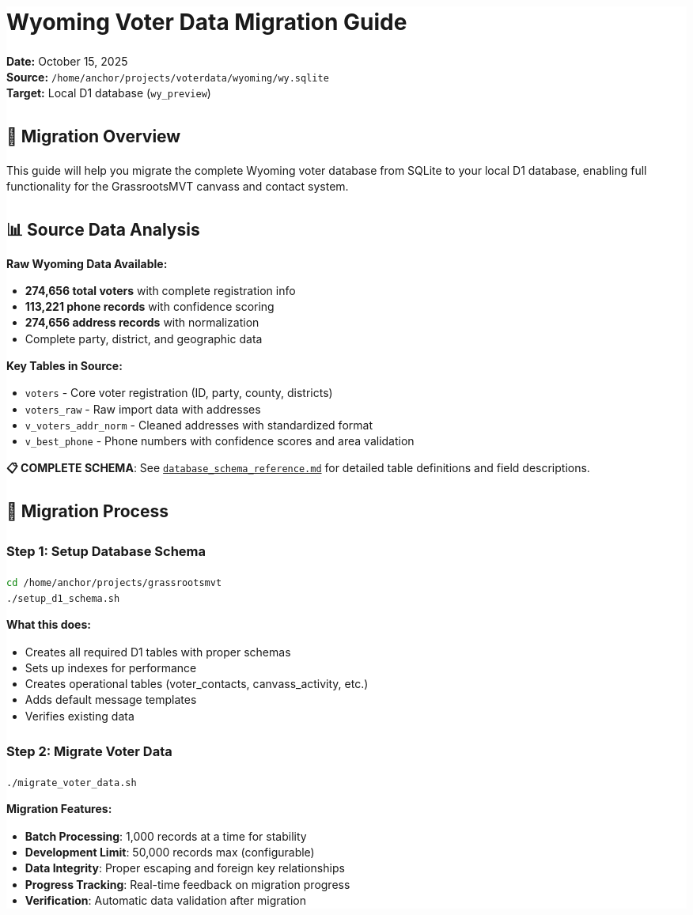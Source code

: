 # Wyoming Voter Data Migration Guide
**Date:** October 15, 2025  
**Source:** `/home/anchor/projects/voterdata/wyoming/wy.sqlite`  
**Target:** Local D1 database (`wy_preview`)

## 🎯 **Migration Overview**

This guide will help you migrate the complete Wyoming voter database from SQLite to your local D1 database, enabling full functionality for the GrassrootsMVT canvass and contact system.

## 📊 **Source Data Analysis**

**Raw Wyoming Data Available:**
- **274,656 total voters** with complete registration info
- **113,221 phone records** with confidence scoring
- **274,656 address records** with normalization
- Complete party, district, and geographic data

**Key Tables in Source:**
- `voters` - Core voter registration (ID, party, county, districts)
- `voters_raw` - Raw import data with addresses
- `v_voters_addr_norm` - Cleaned addresses with standardized format
- `v_best_phone` - Phone numbers with confidence scores and area validation

**📋 COMPLETE SCHEMA**: See [`database_schema_reference.md`](database_schema_reference.md) for detailed table definitions and field descriptions.

## 🔧 **Migration Process**

### **Step 1: Setup Database Schema**
```bash
cd /home/anchor/projects/grassrootsmvt
./setup_d1_schema.sh
```

**What this does:**
- Creates all required D1 tables with proper schemas
- Sets up indexes for performance
- Creates operational tables (voter_contacts, canvass_activity, etc.)
- Adds default message templates
- Verifies existing data

### **Step 2: Migrate Voter Data**
```bash
./migrate_voter_data.sh
```

**Migration Features:**
- **Batch Processing**: 1,000 records at a time for stability
- **Development Limit**: 50,000 records max (configurable)
- **Data Integrity**: Proper escaping and foreign key relationships
- **Progress Tracking**: Real-time feedback on migration progress
- **Verification**: Automatic data validation after migration
